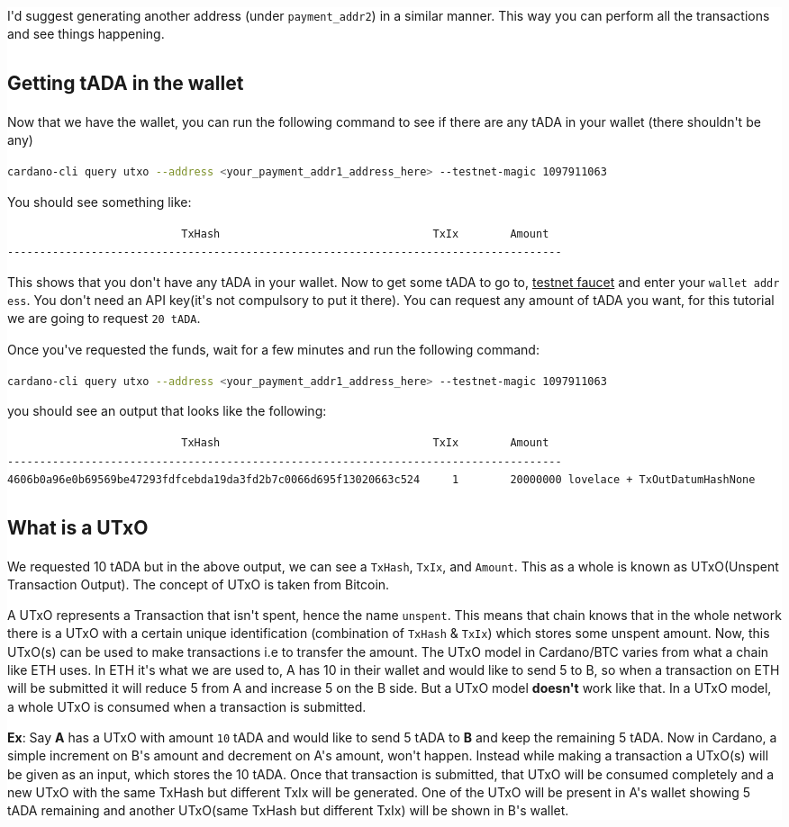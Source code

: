 I'd suggest generating another address (under `payment_addr2`) in a similar manner. This way you can perform all the transactions and see things happening.

## Getting tADA in the wallet

Now that we have the wallet, you can run the following command to see if there are any tADA in your wallet (there shouldn't be any)

```bash
cardano-cli query utxo --address <your_payment_addr1_address_here> --testnet-magic 1097911063
```

You should see something like:

```
                           TxHash                                 TxIx        Amount
--------------------------------------------------------------------------------------
```

This shows that you don't have any tADA in your wallet. Now to get some tADA to go to, [testnet faucet](https://testnets.cardano.org/en/testnets/cardano/tools/faucet/) and enter your `wallet address`. You don't need an API key(it's not compulsory to put it there). You can request any amount of tADA you want, for this tutorial we are going to request `20 tADA`.

Once you've requested the funds, wait for a few minutes and run the following command:

```bash
cardano-cli query utxo --address <your_payment_addr1_address_here> --testnet-magic 1097911063
```

you should see an output that looks like the following:

```
                           TxHash                                 TxIx        Amount
--------------------------------------------------------------------------------------
4606b0a96e0b69569be47293fdfcebda19da3fd2b7c0066d695f13020663c524     1        20000000 lovelace + TxOutDatumHashNone
```

## What is a UTxO

We requested 10 tADA but in the above output, we can see a `TxHash`, `TxIx`, and `Amount`. This as a whole is known as UTxO(Unspent Transaction Output). The concept of UTxO is taken from Bitcoin. 

A UTxO represents a Transaction that isn't spent, hence the name `unspent`. This means that chain knows that in the whole network there is a UTxO with a certain unique identification (combination of `TxHash` & `TxIx`) which stores some unspent amount. Now, this UTxO(s) can be used to make transactions i.e to transfer the amount. The UTxO model in Cardano/BTC varies from what a chain like ETH uses. In ETH it's what we are used to, A has 10 in their wallet and would like to send 5 to B, so when a transaction on ETH will be submitted it will reduce 5 from A and increase 5 on the B side. But a UTxO model **doesn't** work like that. In a UTxO model, a whole UTxO is consumed when a transaction is submitted. 

**Ex**: Say **A** has a UTxO with amount `10` tADA and would like to send 5 tADA to **B** and keep the remaining 5 tADA. Now in Cardano, a simple increment on B's amount and decrement on A's amount, won't happen. Instead while making a transaction a UTxO(s) will be given as an input, which stores the 10 tADA. Once that transaction is submitted, that UTxO will be consumed completely and a new UTxO with the same TxHash but different TxIx will be generated. One of the UTxO will be present in A's wallet showing 5 tADA remaining and another UTxO(same TxHash but different TxIx) will be shown in B's wallet.
